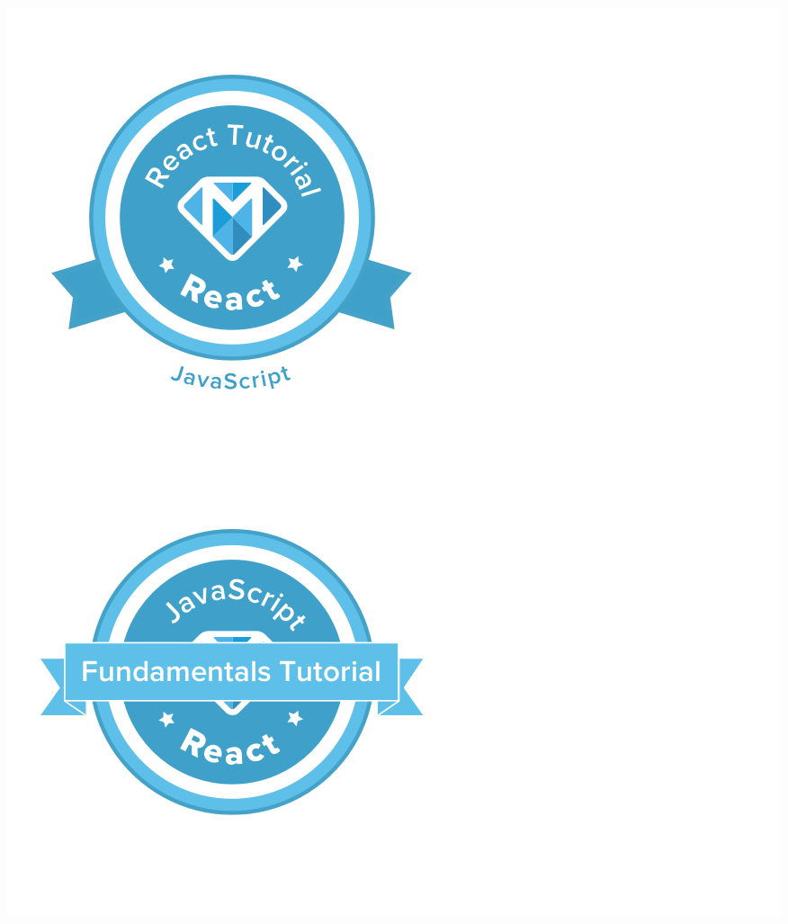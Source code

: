   <img src="public/images/other/react-tutorial-2.png">
  <img src="public/images/other/react-tutorial-3.png">